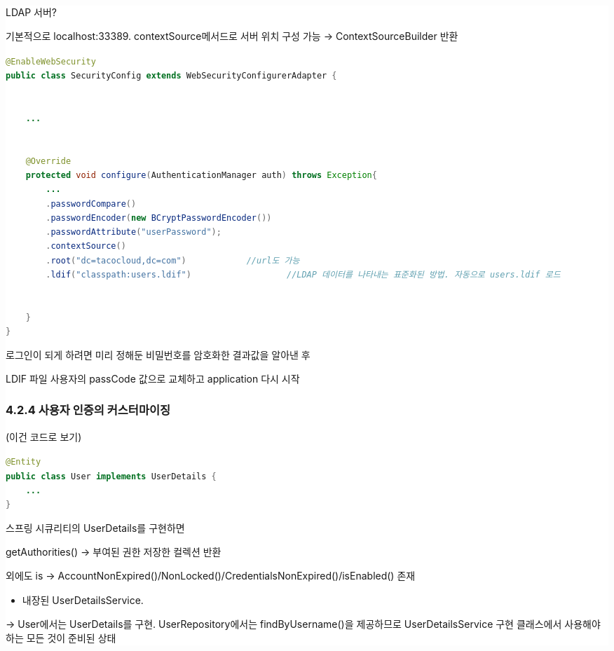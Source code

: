 LDAP 서버?


기본적으로 localhost:33389.
contextSource메서드로 서버 위치 구성 가능 → ContextSourceBuilder 반환


```java
@EnableWebSecurity
public class SecurityConfig extends WebSecurityConfigurerAdapter {


	...


    @Override
    protected void configure(AuthenticationManager auth) throws Exception{
		...
        .passwordCompare()
        .passwordEncoder(new BCryptPasswordEncoder())
        .passwordAttribute("userPassword");
        .contextSource()
        .root("dc=tacocloud,dc=com")			//url도 가능
        .ldif("classpath:users.ldif")        			//LDAP 데이터를 나타내는 표준화된 방법. 자동으로 users.ldif 로드


	}
}
```
로그인이 되게 하려면 미리 정해둔 비밀번호를 암호화한 결과값을 알아낸 후

LDIF 파일 사용자의 passCode 값으로 교체하고 application 다시 시작



### 4.2.4 사용자 인증의 커스터마이징
(이건 코드로 보기)

```java
@Entity
public class User implements UserDetails {
	...
}
```

스프링 시큐리티의 UserDetails를 구현하면

getAuthorities() → 부여된 권한 저장한 컬렉션 반환

외에도 is → AccountNonExpired()/NonLocked()/CredentialsNonExpired()/isEnabled() 존재



+ 내장된 UserDetailsService.

→ User에서는 UserDetails를 구현. UserRepository에서는 findByUsername()을 제공하므로 UserDetailsService 구현 클래스에서 사용해야 하는 모든 것이 준비된 상태
